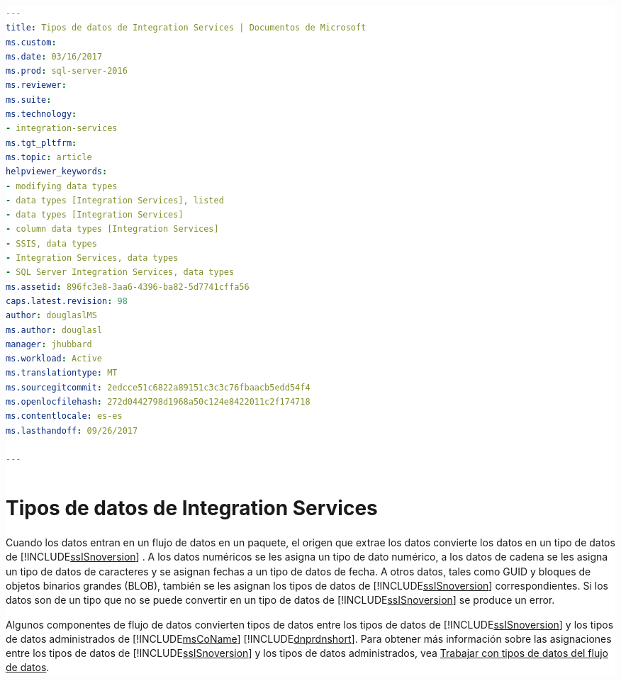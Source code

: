 ```yaml
---
title: Tipos de datos de Integration Services | Documentos de Microsoft
ms.custom: 
ms.date: 03/16/2017
ms.prod: sql-server-2016
ms.reviewer: 
ms.suite: 
ms.technology:
- integration-services
ms.tgt_pltfrm: 
ms.topic: article
helpviewer_keywords:
- modifying data types
- data types [Integration Services], listed
- data types [Integration Services]
- column data types [Integration Services]
- SSIS, data types
- Integration Services, data types
- SQL Server Integration Services, data types
ms.assetid: 896fc3e8-3aa6-4396-ba82-5d7741cffa56
caps.latest.revision: 98
author: douglaslMS
ms.author: douglasl
manager: jhubbard
ms.workload: Active
ms.translationtype: MT
ms.sourcegitcommit: 2edcce51c6822a89151c3c3c76fbaacb5edd54f4
ms.openlocfilehash: 272d0442798d1968a50c124e8422011c2f174718
ms.contentlocale: es-es
ms.lasthandoff: 09/26/2017

---
```

# <a name="integration-services-data-types"></a>Tipos de datos de Integration Services
  Cuando los datos entran en un flujo de datos en un paquete, el origen que extrae los datos convierte los datos en un tipo de datos de [!INCLUDE[ssISnoversion](../../includes/ssisnoversion-md.md)] . A los datos numéricos se les asigna un tipo de dato numérico, a los datos de cadena se les asigna un tipo de datos de caracteres y se asignan fechas a un tipo de datos de fecha. A otros datos, tales como GUID y bloques de objetos binarios grandes (BLOB), también se les asignan los tipos de datos de [!INCLUDE[ssISnoversion](../../includes/ssisnoversion-md.md)] correspondientes. Si los datos son de un tipo que no se puede convertir en un tipo de datos de [!INCLUDE[ssISnoversion](../../includes/ssisnoversion-md.md)] se produce un error.  
  
 Algunos componentes de flujo de datos convierten tipos de datos entre los tipos de datos de [!INCLUDE[ssISnoversion](../../includes/ssisnoversion-md.md)] y los tipos de datos administrados de [!INCLUDE[msCoName](../../includes/msconame-md.md)] [!INCLUDE[dnprdnshort](../../includes/dnprdnshort-md.md)]. Para obtener más información sobre las asignaciones entre los tipos de datos de [!INCLUDE[ssISnoversion](../../includes/ssisnoversion-md.md)] y los tipos de datos administrados, vea [Trabajar con tipos de datos del flujo de datos](../../integration-services/extending-packages-custom-objects/data-flow/working-with-data-types-in-the-data-flow.md).  
  